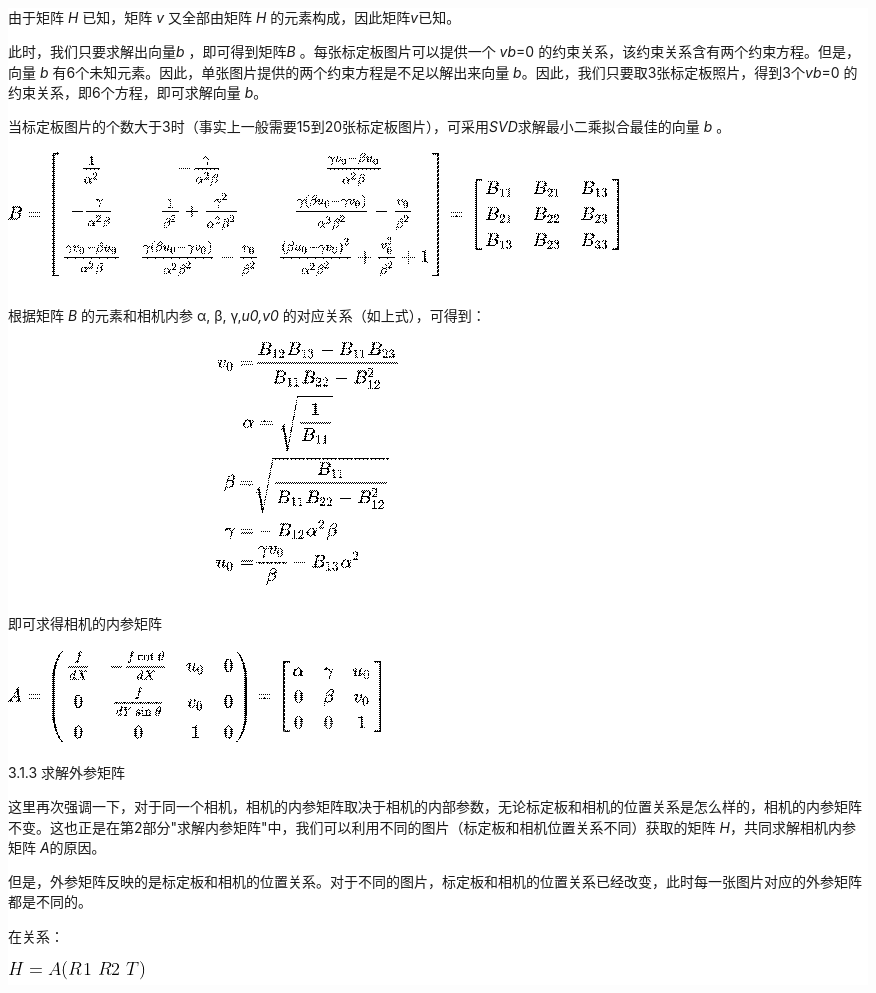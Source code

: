 由于矩阵 *H* 已知，矩阵 *v* 又全部由矩阵 *H* 的元素构成，因此矩阵*v*已知。

此时，我们只要求解出向量*b* ，即可得到矩阵*B* 。每张标定板图片可以提供一个 *vb*=0 的约束关系，该约束关系含有两个约束方程。但是，向量 *b* 有6个未知元素。因此，单张图片提供的两个约束方程是不足以解出来向量 *b*。因此，我们只要取3张标定板照片，得到3个*vb*=0 的约束关系，即6个方程，即可求解向量 *b*。

当标定板图片的个数大于3时（事实上一般需要15到20张标定板图片），可采用*SVD*求解最小二乘拟合最佳的向量 *b* 。

![](../../../assets/013_(15条消息)_双目相机标定理论总结_逍遥說的博客-CSDN博客_双目相机标定_031.png) 

根据矩阵 *B* 的元素和相机内参 α, β, γ,*u0,v0* 的对应关系（如上式），可得到：

![](../../../assets/013_(15条消息)_双目相机标定理论总结_逍遥說的博客-CSDN博客_双目相机标定_032.png) 

即可求得相机的内参矩阵

               

![](../../../assets/013_(15条消息)_双目相机标定理论总结_逍遥說的博客-CSDN博客_双目相机标定_033.png) 

3.1.3 求解外参矩阵

这里再次强调一下，对于同一个相机，相机的内参矩阵取决于相机的内部参数，无论标定板和相机的位置关系是怎么样的，相机的内参矩阵不变。这也正是在第2部分"求解内参矩阵"中，我们可以利用不同的图片（标定板和相机位置关系不同）获取的矩阵 *H*，共同求解相机内参矩阵 *A*的原因。

但是，外参矩阵反映的是标定板和相机的位置关系。对于不同的图片，标定板和相机的位置关系已经改变，此时每一张图片对应的外参矩阵都是不同的。

在关系：

![](../../../assets/013_(15条消息)_双目相机标定理论总结_逍遥說的博客-CSDN博客_双目相机标定_034.png) 
